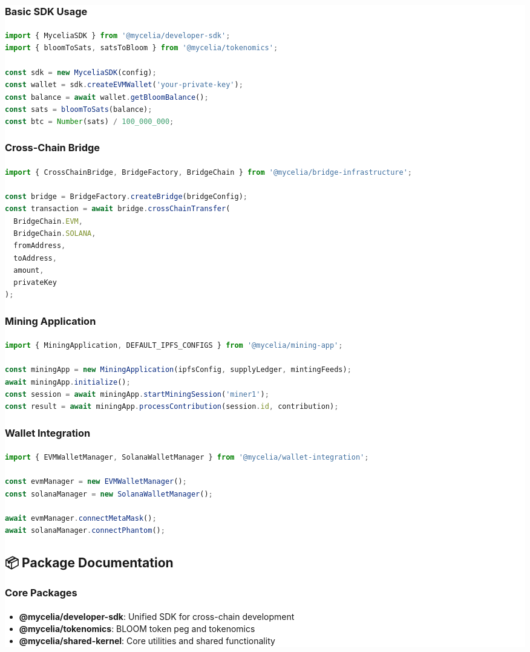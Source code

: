 ### **Basic SDK Usage**
```typescript
import { MyceliaSDK } from '@mycelia/developer-sdk';
import { bloomToSats, satsToBloom } from '@mycelia/tokenomics';

const sdk = new MyceliaSDK(config);
const wallet = sdk.createEVMWallet('your-private-key');
const balance = await wallet.getBloomBalance();
const sats = bloomToSats(balance);
const btc = Number(sats) / 100_000_000;
```

### **Cross-Chain Bridge**
```typescript
import { CrossChainBridge, BridgeFactory, BridgeChain } from '@mycelia/bridge-infrastructure';

const bridge = BridgeFactory.createBridge(bridgeConfig);
const transaction = await bridge.crossChainTransfer(
  BridgeChain.EVM,
  BridgeChain.SOLANA,
  fromAddress,
  toAddress,
  amount,
  privateKey
);
```

### **Mining Application**
```typescript
import { MiningApplication, DEFAULT_IPFS_CONFIGS } from '@mycelia/mining-app';

const miningApp = new MiningApplication(ipfsConfig, supplyLedger, mintingFeeds);
await miningApp.initialize();
const session = await miningApp.startMiningSession('miner1');
const result = await miningApp.processContribution(session.id, contribution);
```

### **Wallet Integration**
```typescript
import { EVMWalletManager, SolanaWalletManager } from '@mycelia/wallet-integration';

const evmManager = new EVMWalletManager();
const solanaManager = new SolanaWalletManager();

await evmManager.connectMetaMask();
await solanaManager.connectPhantom();
```

## 📦 Package Documentation

### **Core Packages**
- **@mycelia/developer-sdk**: Unified SDK for cross-chain development
- **@mycelia/tokenomics**: BLOOM token peg and tokenomics
- **@mycelia/shared-kernel**: Core utilities and shared functionality
